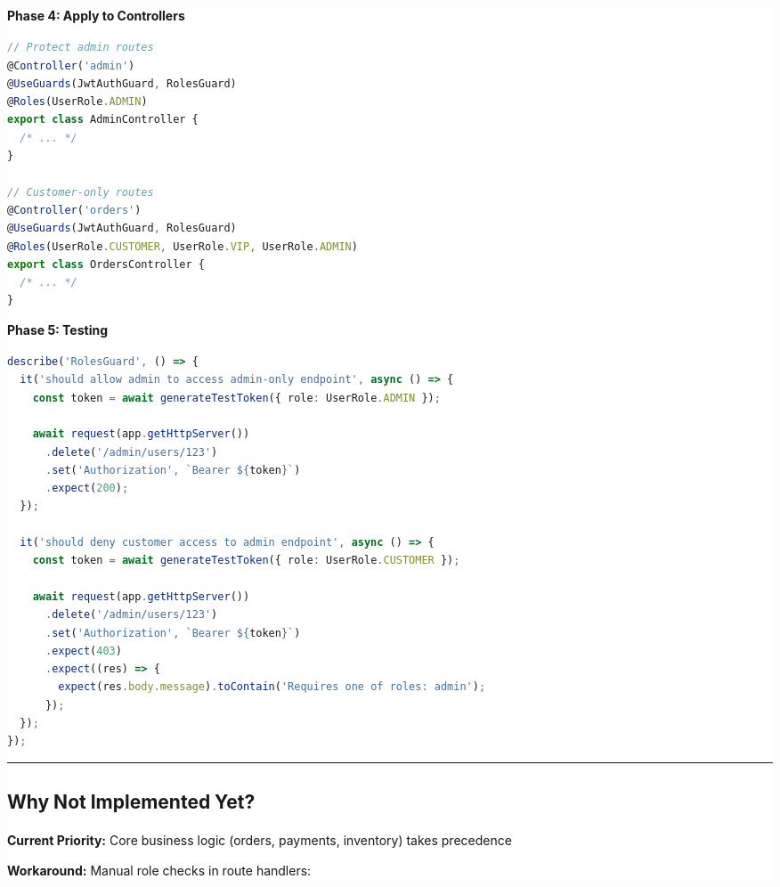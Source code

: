 **Phase 4: Apply to Controllers**

```typescript
// Protect admin routes
@Controller('admin')
@UseGuards(JwtAuthGuard, RolesGuard)
@Roles(UserRole.ADMIN)
export class AdminController {
  /* ... */
}

// Customer-only routes
@Controller('orders')
@UseGuards(JwtAuthGuard, RolesGuard)
@Roles(UserRole.CUSTOMER, UserRole.VIP, UserRole.ADMIN)
export class OrdersController {
  /* ... */
}
```

**Phase 5: Testing**

```typescript
describe('RolesGuard', () => {
  it('should allow admin to access admin-only endpoint', async () => {
    const token = await generateTestToken({ role: UserRole.ADMIN });

    await request(app.getHttpServer())
      .delete('/admin/users/123')
      .set('Authorization', `Bearer ${token}`)
      .expect(200);
  });

  it('should deny customer access to admin endpoint', async () => {
    const token = await generateTestToken({ role: UserRole.CUSTOMER });

    await request(app.getHttpServer())
      .delete('/admin/users/123')
      .set('Authorization', `Bearer ${token}`)
      .expect(403)
      .expect((res) => {
        expect(res.body.message).toContain('Requires one of roles: admin');
      });
  });
});
```

---

## Why Not Implemented Yet?

**Current Priority:** Core business logic (orders, payments, inventory) takes precedence

**Workaround:** Manual role checks in route handlers:
